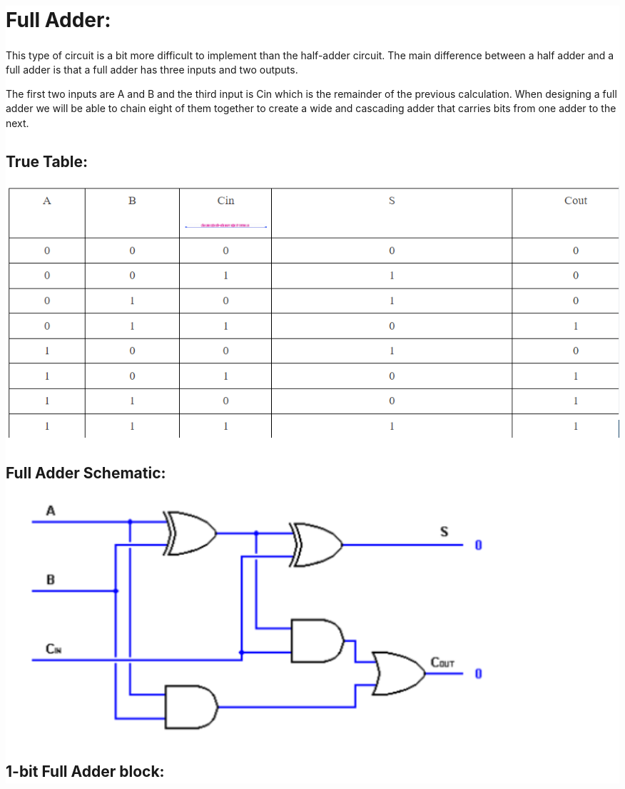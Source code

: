 # Full Adder:
This type of circuit is a bit more difficult to implement than the half-adder circuit. The main difference between a half adder and a full adder is that a full adder has three inputs and two outputs.

The first two inputs are A and B and the third input is Cin which is the remainder of the previous calculation. When designing a full adder we will be able to chain eight of them together to create a wide and cascading adder that carries bits from one adder to the next.
## True Table:
<img src="Image/True_table.png" width="1000" >  

## Full Adder Schematic:

<img src="Image/schematic_full_adder.png" width="700" >  

## 1-bit Full Adder block:
